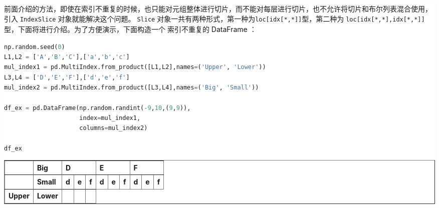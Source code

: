 前面介绍的方法，即使在索引不重复的时候，也只能对元组整体进行切片，而不能对每层进行切片，也不允许将切片和布尔列表混合使用，引入 `IndexSlice` 对象就能解决这个问题。 `Slice` 对象一共有两种形式，第一种为` loc[idx[*,*]] `型，第二种为   ` loc[idx[*,*],idx[*,*]] `型，下面将进行介绍。为了方便演示，下面构造一个 索引不重复的 DataFrame ：


```python
np.random.seed(0)
L1,L2 = ['A','B','C'],['a','b','c']
mul_index1 = pd.MultiIndex.from_product([L1,L2],names=('Upper', 'Lower'))
L3,L4 = ['D','E','F'],['d','e','f']
mul_index2 = pd.MultiIndex.from_product([L3,L4],names=('Big', 'Small'))

df_ex = pd.DataFrame(np.random.randint(-9,10,(9,9)),
                     index=mul_index1,
                     columns=mul_index2)

df_ex
```




<div>
<style scoped>
    .dataframe tbody tr th:only-of-type {
        vertical-align: middle;
    }

    .dataframe tbody tr th {
        vertical-align: top;
    }

    .dataframe thead tr th {
        text-align: left;
    }

    .dataframe thead tr:last-of-type th {
        text-align: right;
    }
</style>
<table border="1" class="dataframe">
  <thead>
    <tr>
      <th></th>
      <th>Big</th>
      <th colspan="3" halign="left">D</th>
      <th colspan="3" halign="left">E</th>
      <th colspan="3" halign="left">F</th>
    </tr>
    <tr>
      <th></th>
      <th>Small</th>
      <th>d</th>
      <th>e</th>
      <th>f</th>
      <th>d</th>
      <th>e</th>
      <th>f</th>
      <th>d</th>
      <th>e</th>
      <th>f</th>
    </tr>
    <tr>
      <th>Upper</th>
      <th>Lower</th>
      <th></th>
      <th></th>
      <th></th>
